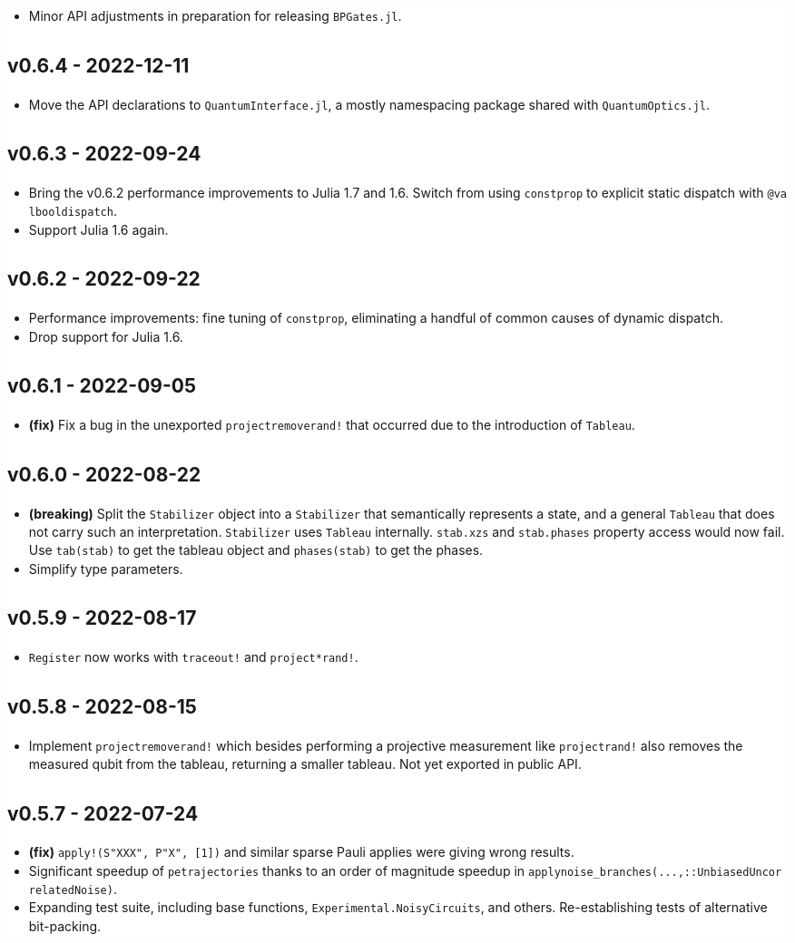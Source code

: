 - Minor API adjustments in preparation for releasing `BPGates.jl`.

## v0.6.4 - 2022-12-11

- Move the API declarations to `QuantumInterface.jl`, a mostly namespacing package shared with `QuantumOptics.jl`.

## v0.6.3 - 2022-09-24

- Bring the v0.6.2 performance improvements to Julia 1.7 and 1.6. Switch from using `constprop` to explicit static dispatch with `@valbooldispatch`.
- Support Julia 1.6 again.

## v0.6.2 - 2022-09-22

- Performance improvements: fine tuning of `constprop`, eliminating a handful of common causes of dynamic dispatch.
- Drop support for Julia 1.6.

## v0.6.1 - 2022-09-05

- **(fix)** Fix a bug in the unexported `projectremoverand!` that occurred due to the introduction of `Tableau`.

## v0.6.0 - 2022-08-22

- **(breaking)** Split the `Stabilizer` object into a `Stabilizer` that semantically represents a state, and a general `Tableau` that does not carry such an interpretation. `Stabilizer` uses `Tableau` internally. `stab.xzs` and `stab.phases` property access would now fail. Use `tab(stab)` to get the tableau object and `phases(stab)` to get the phases.
- Simplify type parameters.

## v0.5.9 - 2022-08-17

- `Register` now works with `traceout!` and `project*rand!`.

## v0.5.8 - 2022-08-15

- Implement `projectremoverand!` which besides performing a projective measurement like `projectrand!` also removes the measured qubit from the tableau, returning a smaller tableau. Not yet exported in public API.

## v0.5.7 - 2022-07-24

- **(fix)** `apply!(S"XXX", P"X", [1])` and similar sparse Pauli applies were giving wrong results.
- Significant speedup of `petrajectories` thanks to an order of magnitude speedup in `applynoise_branches(...,::UnbiasedUncorrelatedNoise)`.
- Expanding test suite, including base functions, `Experimental.NoisyCircuits`, and others. Re-establishing tests of alternative bit-packing.
